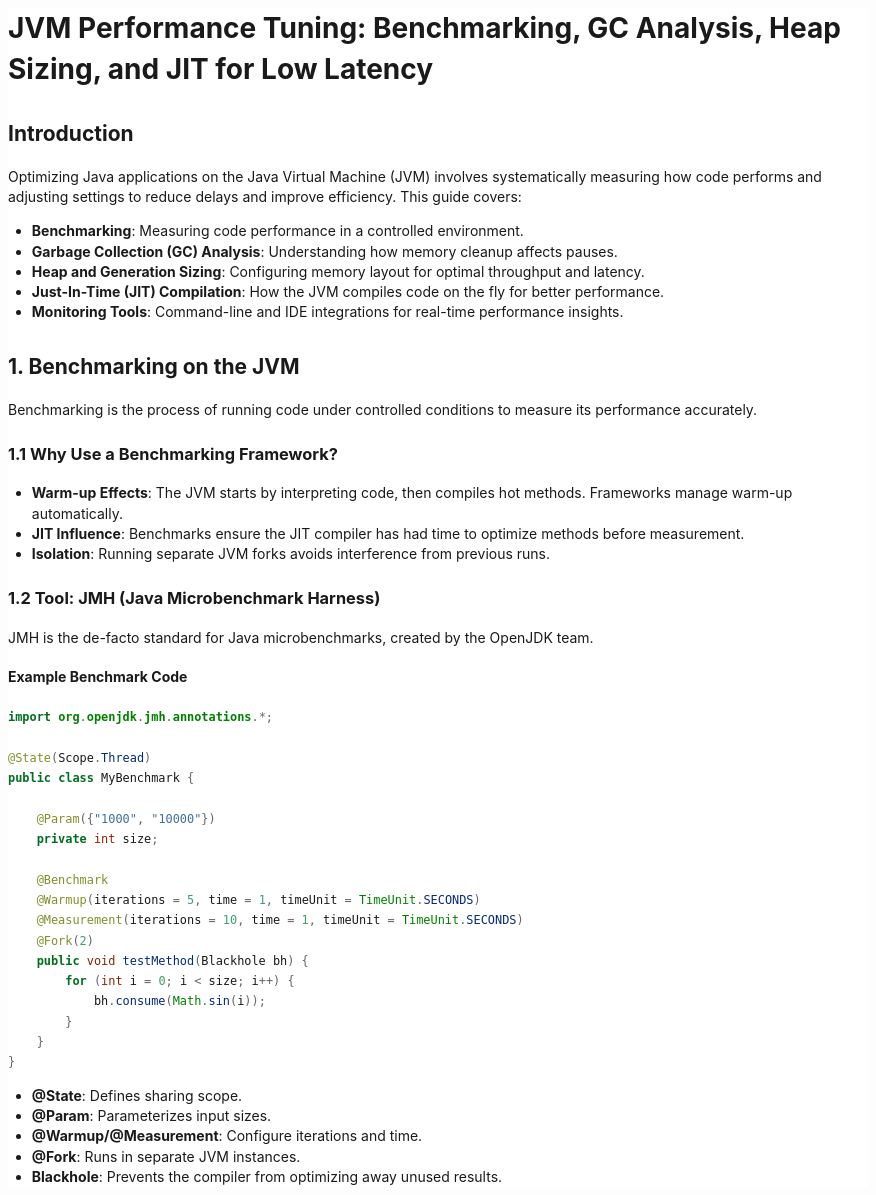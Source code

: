 # JVM Performance Tuning: Benchmarking, GC Analysis, Heap Sizing, and JIT for Low Latency

## Introduction
Optimizing Java applications on the Java Virtual Machine (JVM) involves systematically measuring how code performs and adjusting settings to reduce delays and improve efficiency. This guide covers:
- **Benchmarking**: Measuring code performance in a controlled environment.
- **Garbage Collection (GC) Analysis**: Understanding how memory cleanup affects pauses.
- **Heap and Generation Sizing**: Configuring memory layout for optimal throughput and latency.
- **Just-In-Time (JIT) Compilation**: How the JVM compiles code on the fly for better performance.
- **Monitoring Tools**: Command-line and IDE integrations for real-time performance insights.

## 1. Benchmarking on the JVM
Benchmarking is the process of running code under controlled conditions to measure its performance accurately.

### 1.1 Why Use a Benchmarking Framework?
- **Warm-up Effects**: The JVM starts by interpreting code, then compiles hot methods. Frameworks manage warm-up automatically.
- **JIT Influence**: Benchmarks ensure the JIT compiler has had time to optimize methods before measurement.
- **Isolation**: Running separate JVM forks avoids interference from previous runs.

### 1.2 Tool: JMH (Java Microbenchmark Harness)
JMH is the de-facto standard for Java microbenchmarks, created by the OpenJDK team.

#### Example Benchmark Code
```java
import org.openjdk.jmh.annotations.*;

@State(Scope.Thread)
public class MyBenchmark {

    @Param({"1000", "10000"})
    private int size;

    @Benchmark
    @Warmup(iterations = 5, time = 1, timeUnit = TimeUnit.SECONDS)
    @Measurement(iterations = 10, time = 1, timeUnit = TimeUnit.SECONDS)
    @Fork(2)
    public void testMethod(Blackhole bh) {
        for (int i = 0; i < size; i++) {
            bh.consume(Math.sin(i));
        }
    }
}
```
- **@State**: Defines sharing scope.
- **@Param**: Parameterizes input sizes.
- **@Warmup/@Measurement**: Configure iterations and time.
- **@Fork**: Runs in separate JVM instances.
- **Blackhole**: Prevents the compiler from optimizing away unused results.
